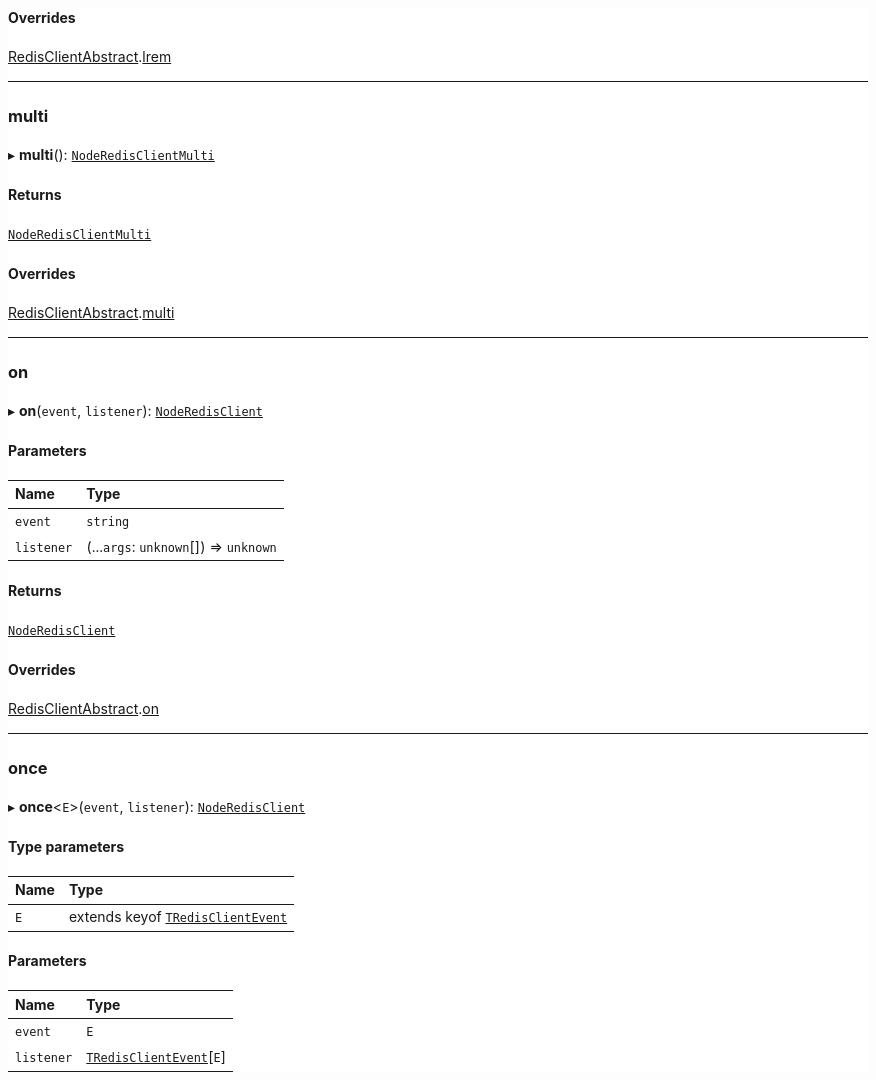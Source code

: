 #### Overrides

[RedisClientAbstract](RedisClientAbstract.md).[lrem](RedisClientAbstract.md#lrem)

___

### multi

▸ **multi**(): [`NodeRedisClientMulti`](NodeRedisClientMulti.md)

#### Returns

[`NodeRedisClientMulti`](NodeRedisClientMulti.md)

#### Overrides

[RedisClientAbstract](RedisClientAbstract.md).[multi](RedisClientAbstract.md#multi)

___

### on

▸ **on**(`event`, `listener`): [`NodeRedisClient`](NodeRedisClient.md)

#### Parameters

| Name | Type |
| :------ | :------ |
| `event` | `string` |
| `listener` | (...`args`: `unknown`[]) => `unknown` |

#### Returns

[`NodeRedisClient`](NodeRedisClient.md)

#### Overrides

[RedisClientAbstract](RedisClientAbstract.md).[on](RedisClientAbstract.md#on)

___

### once

▸ **once**\<`E`\>(`event`, `listener`): [`NodeRedisClient`](NodeRedisClient.md)

#### Type parameters

| Name | Type |
| :------ | :------ |
| `E` | extends keyof [`TRedisClientEvent`](../README.md#tredisclientevent) |

#### Parameters

| Name | Type |
| :------ | :------ |
| `event` | `E` |
| `listener` | [`TRedisClientEvent`](../README.md#tredisclientevent)[`E`] |
